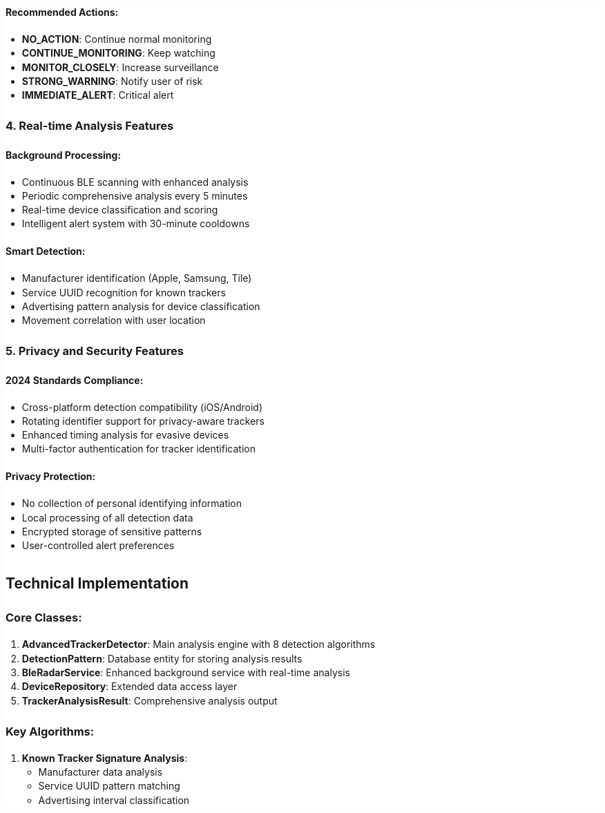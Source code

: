 #### Recommended Actions:
- **NO_ACTION**: Continue normal monitoring
- **CONTINUE_MONITORING**: Keep watching
- **MONITOR_CLOSELY**: Increase surveillance
- **STRONG_WARNING**: Notify user of risk
- **IMMEDIATE_ALERT**: Critical alert

### 4. Real-time Analysis Features

#### Background Processing:
- Continuous BLE scanning with enhanced analysis
- Periodic comprehensive analysis every 5 minutes
- Real-time device classification and scoring
- Intelligent alert system with 30-minute cooldowns

#### Smart Detection:
- Manufacturer identification (Apple, Samsung, Tile)
- Service UUID recognition for known trackers
- Advertising pattern analysis for device classification
- Movement correlation with user location

### 5. Privacy and Security Features

#### 2024 Standards Compliance:
- Cross-platform detection compatibility (iOS/Android)
- Rotating identifier support for privacy-aware trackers
- Enhanced timing analysis for evasive devices
- Multi-factor authentication for tracker identification

#### Privacy Protection:
- No collection of personal identifying information
- Local processing of all detection data
- Encrypted storage of sensitive patterns
- User-controlled alert preferences

## Technical Implementation

### Core Classes:

1. **AdvancedTrackerDetector**: Main analysis engine with 8 detection algorithms
2. **DetectionPattern**: Database entity for storing analysis results
3. **BleRadarService**: Enhanced background service with real-time analysis
4. **DeviceRepository**: Extended data access layer
5. **TrackerAnalysisResult**: Comprehensive analysis output

### Key Algorithms:

1. **Known Tracker Signature Analysis**:
   - Manufacturer data analysis
   - Service UUID pattern matching
   - Advertising interval classification
